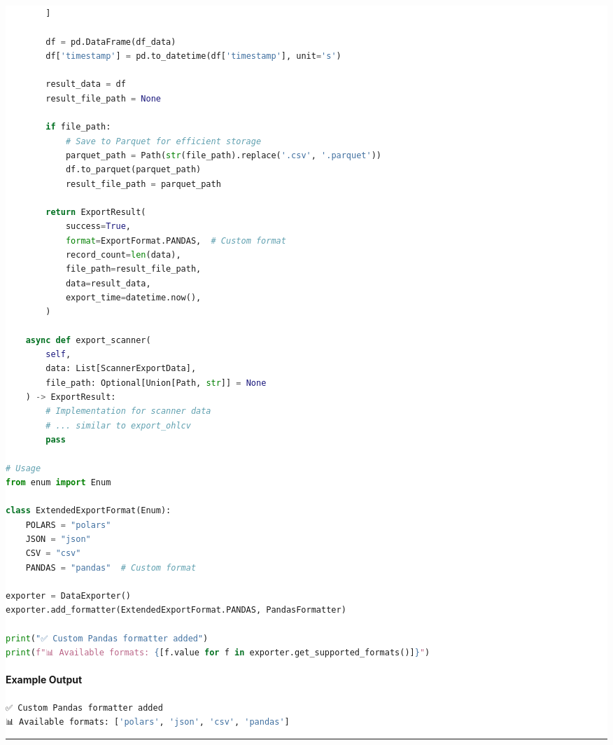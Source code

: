 ```python
        ]
        
        df = pd.DataFrame(df_data)
        df['timestamp'] = pd.to_datetime(df['timestamp'], unit='s')
        
        result_data = df
        result_file_path = None
        
        if file_path:
            # Save to Parquet for efficient storage
            parquet_path = Path(str(file_path).replace('.csv', '.parquet'))
            df.to_parquet(parquet_path)
            result_file_path = parquet_path
        
        return ExportResult(
            success=True,
            format=ExportFormat.PANDAS,  # Custom format
            record_count=len(data),
            file_path=result_file_path,
            data=result_data,
            export_time=datetime.now(),
        )
    
    async def export_scanner(
        self, 
        data: List[ScannerExportData], 
        file_path: Optional[Union[Path, str]] = None
    ) -> ExportResult:
        # Implementation for scanner data
        # ... similar to export_ohlcv
        pass

# Usage
from enum import Enum

class ExtendedExportFormat(Enum):
    POLARS = "polars"
    JSON = "json"
    CSV = "csv"
    PANDAS = "pandas"  # Custom format

exporter = DataExporter()
exporter.add_formatter(ExtendedExportFormat.PANDAS, PandasFormatter)

print("✅ Custom Pandas formatter added")
print(f"📊 Available formats: {[f.value for f in exporter.get_supported_formats()]}")
```

#### Example Output
```python
✅ Custom Pandas formatter added
📊 Available formats: ['polars', 'json', 'csv', 'pandas']
```

---